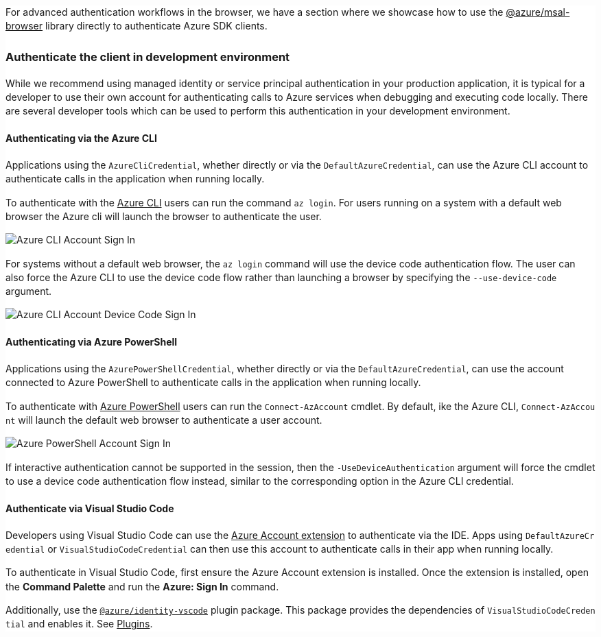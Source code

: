 For advanced authentication workflows in the browser, we have a section where we showcase how to use the [@azure/msal-browser](https://www.npmjs.com/package/@azure/msal-browser) library directly to authenticate Azure SDK clients.

### Authenticate the client in development environment

While we recommend using managed identity or service principal authentication in your production application, it is typical for a developer to use their own account for authenticating calls to Azure services when debugging and executing code locally. There are several developer tools which can be used to perform this authentication in your development environment.

#### Authenticating via the Azure CLI

Applications using the `AzureCliCredential`, whether directly or via the `DefaultAzureCredential`, can use the Azure CLI account to authenticate calls in the application when running locally.

To authenticate with the [Azure CLI][azure_cli] users can run the command `az login`. For users running on a system with a default web browser the Azure cli will launch the browser to authenticate the user.

![Azure CLI Account Sign In][azureclilogin_image]

For systems without a default web browser, the `az login` command will use the device code authentication flow. The user can also force the Azure CLI to use the device code flow rather than launching a browser by specifying the `--use-device-code` argument.

![Azure CLI Account Device Code Sign In][azureclilogindevicecode_image]

#### Authenticating via Azure PowerShell

Applications using the `AzurePowerShellCredential`, whether directly or via the `DefaultAzureCredential`, can use the account connected to Azure PowerShell to authenticate calls in the application when running locally.

To authenticate with [Azure PowerShell][azure_powershell] users can run the `Connect-AzAccount` cmdlet. By default, ike the Azure CLI, `Connect-AzAccount` will launch the default web browser to authenticate a user account.

![Azure PowerShell Account Sign In][azurepowershelllogin_image]

If interactive authentication cannot be supported in the session, then the `-UseDeviceAuthentication` argument will force the cmdlet to use a device code authentication flow instead, similar to the corresponding option in the Azure CLI credential.

#### Authenticate via Visual Studio Code

Developers using Visual Studio Code can use the [Azure Account extension](https://marketplace.visualstudio.com/items?itemName=ms-vscode.azure-account) to authenticate via the IDE. Apps using `DefaultAzureCredential` or `VisualStudioCodeCredential` can then use this account to authenticate calls in their app when running locally.

To authenticate in Visual Studio Code, first ensure the Azure Account extension is installed. Once the extension is installed, open the **Command Palette** and run the **Azure: Sign In** command.

Additionally, use the [`@azure/identity-vscode`](https://github.com/Azure/azure-sdk-for-js/tree/main/sdk/identity/identity-vscode) plugin package. This package provides the dependencies of `VisualStudioCodeCredential` and enables it. See [Plugins](##plugins).


[1]: https://azuresdkdocs.blob.core.windows.net/$web/javascript/azure-identity/1.0.0/classes/defaultazurecredential.html
[2]: https://azuresdkdocs.blob.core.windows.net/$web/javascript/azure-identity/1.0.0/classes/managedidentitycredential.html
[3]: https://azuresdkdocs.blob.core.windows.net/$web/javascript/azure-identity/1.0.0/classes/environmentcredential.html
[4]: https://azuresdkdocs.blob.core.windows.net/$web/javascript/azure-identity/1.0.0/classes/clientsecretcredential.html
[5]: https://azuresdkdocs.blob.core.windows.net/$web/javascript/azure-identity/1.0.0/classes/clientcertificatecredential.html
[6]: https://azuresdkdocs.blob.core.windows.net/$web/javascript/azure-identity/1.0.0/classes/devicecodecredential.html
[7]: https://azuresdkdocs.blob.core.windows.net/$web/javascript/azure-identity/1.0.0/classes/authorizationcodecredential.html
[8]: https://azuresdkdocs.blob.core.windows.net/$web/javascript/azure-identity/1.0.0/classes/interactivebrowsercredential.html
[9]: https://azuresdkdocs.blob.core.windows.net/$web/javascript/azure-identity/1.0.0/classes/usernamepasswordcredential.html
[azure_cli]: https://docs.microsoft.com/cli/azure
[azure_powershell]: https://docs.microsoft.com/powershell/azure/
[azureclilogin_image]: https://raw.githubusercontent.com/Azure/azure-sdk-for-js/main/sdk/identity/identity/images/AzureCliLogin.png
[azureclilogindevicecode_image]: https://raw.githubusercontent.com/Azure/azure-sdk-for-js/main/sdk/identity/identity/images/AzureCliLoginDeviceCode.png
[azurepowershelllogin_image]: https://raw.githubusercontent.com/Azure/azure-sdk-for-js/main/sdk/identity/identity/images/AzurePowerShellLogin.png
[defaultauthflow_image]: https://raw.githubusercontent.com/Azure/azure-sdk-for-js/main/sdk/identity/identity/images/DefaultAzureCredentialAuthenticationFlow.png